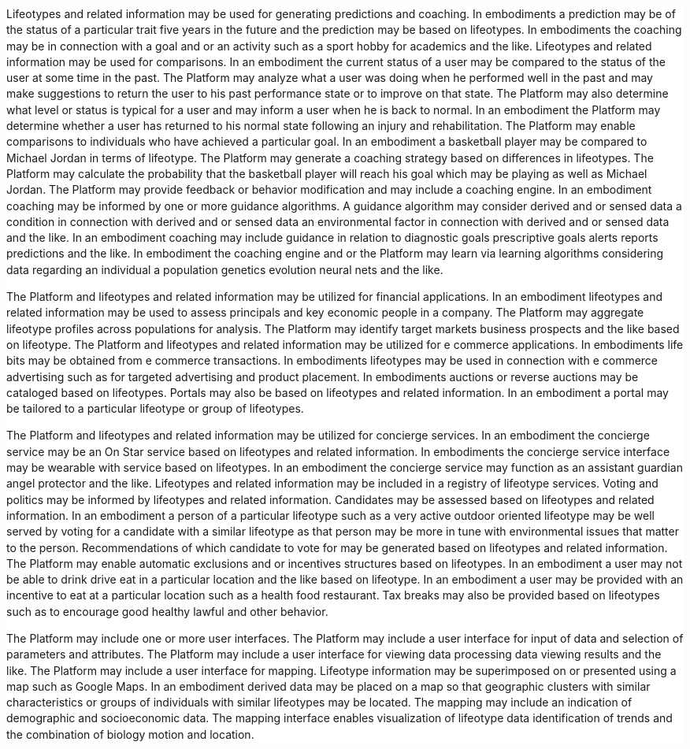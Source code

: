 Lifeotypes and related information may be used for generating predictions and coaching. In embodiments a prediction may be of the status of a particular trait five years in the future and the prediction may be based on lifeotypes. In embodiments the coaching may be in connection with a goal and or an activity such as a sport hobby for academics and the like. Lifeotypes and related information may be used for comparisons. In an embodiment the current status of a user may be compared to the status of the user at some time in the past. The Platform may analyze what a user was doing when he performed well in the past and may make suggestions to return the user to his past performance state or to improve on that state. The Platform may also determine what level or status is typical for a user and may inform a user when he is back to normal. In an embodiment the Platform may determine whether a user has returned to his normal state following an injury and rehabilitation. The Platform may enable comparisons to individuals who have achieved a particular goal. In an embodiment a basketball player may be compared to Michael Jordan in terms of lifeotype. The Platform may generate a coaching strategy based on differences in lifeotypes. The Platform may calculate the probability that the basketball player will reach his goal which may be playing as well as Michael Jordan. The Platform may provide feedback or behavior modification and may include a coaching engine. In an embodiment coaching may be informed by one or more guidance algorithms. A guidance algorithm may consider derived and or sensed data a condition in connection with derived and or sensed data an environmental factor in connection with derived and or sensed data and the like. In an embodiment coaching may include guidance in relation to diagnostic goals prescriptive goals alerts reports predictions and the like. In embodiment the coaching engine and or the Platform may learn via learning algorithms considering data regarding an individual a population genetics evolution neural nets and the like.

The Platform and lifeotypes and related information may be utilized for financial applications. In an embodiment lifeotypes and related information may be used to assess principals and key economic people in a company. The Platform may aggregate lifeotype profiles across populations for analysis. The Platform may identify target markets business prospects and the like based on lifeotype. The Platform and lifeotypes and related information may be utilized for e commerce applications. In embodiments life bits may be obtained from e commerce transactions. In embodiments lifeotypes may be used in connection with e commerce advertising such as for targeted advertising and product placement. In embodiments auctions or reverse auctions may be cataloged based on lifeotypes. Portals may also be based on lifeotypes and related information. In an embodiment a portal may be tailored to a particular lifeotype or group of lifeotypes.

The Platform and lifeotypes and related information may be utilized for concierge services. In an embodiment the concierge service may be an On Star service based on lifeotypes and related information. In embodiments the concierge service interface may be wearable with service based on lifeotypes. In an embodiment the concierge service may function as an assistant guardian angel protector and the like. Lifeotypes and related information may be included in a registry of lifeotype services. Voting and politics may be informed by lifeotypes and related information. Candidates may be assessed based on lifeotypes and related information. In an embodiment a person of a particular lifeotype such as a very active outdoor oriented lifeotype may be well served by voting for a candidate with a similar lifeotype as that person may be more in tune with environmental issues that matter to the person. Recommendations of which candidate to vote for may be generated based on lifeotypes and related information. The Platform may enable automatic exclusions and or incentives structures based on lifeotypes. In an embodiment a user may not be able to drink drive eat in a particular location and the like based on lifeotype. In an embodiment a user may be provided with an incentive to eat at a particular location such as a health food restaurant. Tax breaks may also be provided based on lifeotypes such as to encourage good healthy lawful and other behavior.

The Platform may include one or more user interfaces. The Platform may include a user interface for input of data and selection of parameters and attributes. The Platform may include a user interface for viewing data processing data viewing results and the like. The Platform may include a user interface for mapping. Lifeotype information may be superimposed on or presented using a map such as Google Maps. In an embodiment derived data may be placed on a map so that geographic clusters with similar characteristics or groups of individuals with similar lifeotypes may be located. The mapping may include an indication of demographic and socioeconomic data. The mapping interface enables visualization of lifeotype data identification of trends and the combination of biology motion and location.
